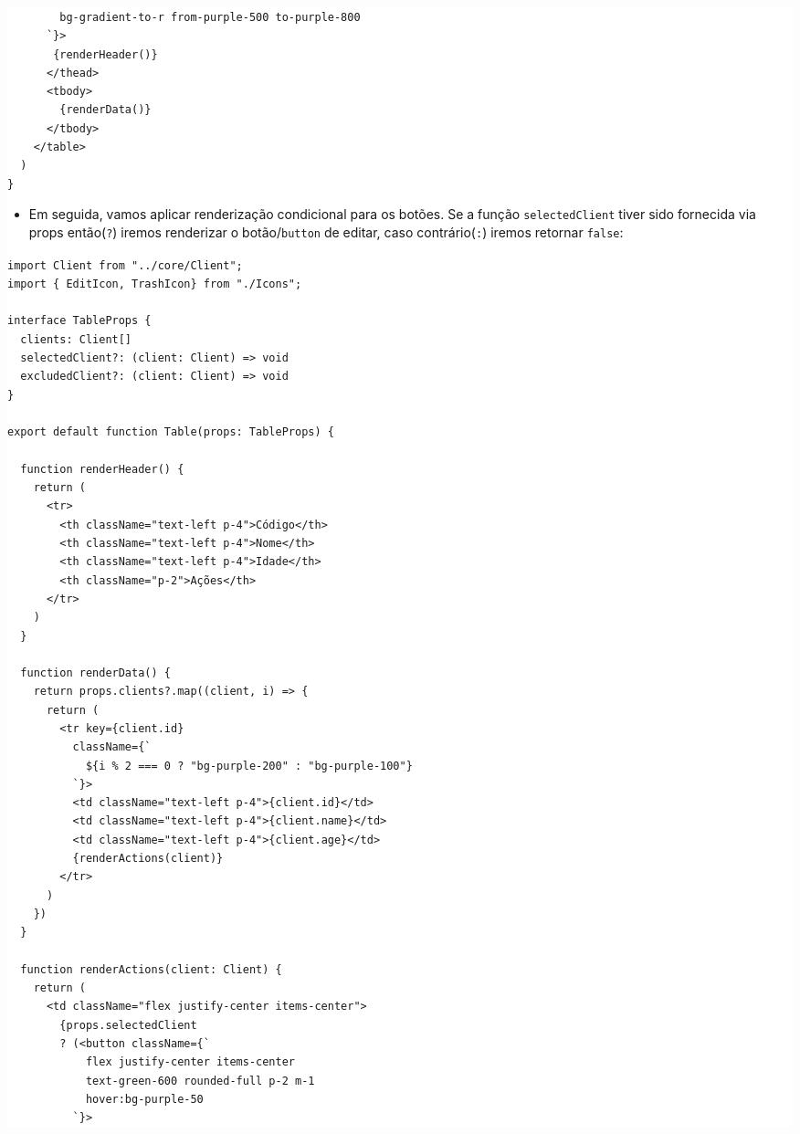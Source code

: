 ``` TSX
        bg-gradient-to-r from-purple-500 to-purple-800
      `}>
       {renderHeader()}
      </thead>
      <tbody>
        {renderData()}
      </tbody>
    </table>
  )
}
```

- Em seguida, vamos aplicar renderização condicional para os botões. Se a função `selectedClient` tiver sido fornecida via props então(`?`) iremos renderizar o botão/`button` de editar, caso contrário(`:`) iremos retornar `false`:

``` TSX
import Client from "../core/Client";
import { EditIcon, TrashIcon} from "./Icons";

interface TableProps {
  clients: Client[]
  selectedClient?: (client: Client) => void
  excludedClient?: (client: Client) => void
}

export default function Table(props: TableProps) {

  function renderHeader() {
    return (
      <tr>
        <th className="text-left p-4">Código</th>
        <th className="text-left p-4">Nome</th>
        <th className="text-left p-4">Idade</th>
        <th className="p-2">Ações</th>
      </tr>
    )
  }

  function renderData() {
    return props.clients?.map((client, i) => {
      return (
        <tr key={client.id}
          className={`
            ${i % 2 === 0 ? "bg-purple-200" : "bg-purple-100"}
          `}>
          <td className="text-left p-4">{client.id}</td>
          <td className="text-left p-4">{client.name}</td>
          <td className="text-left p-4">{client.age}</td>
          {renderActions(client)}
        </tr>
      )
    })
  }

  function renderActions(client: Client) {
    return (
      <td className="flex justify-center items-center"> 
        {props.selectedClient 
        ? (<button className={`
            flex justify-center items-center
            text-green-600 rounded-full p-2 m-1
            hover:bg-purple-50
          `}>
```